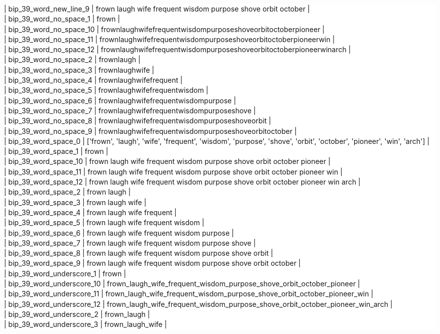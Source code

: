 | bip_39_word_new_line_9 | frown
laugh
wife
frequent
wisdom
purpose
shove
orbit
october |  
| bip_39_word_no_space_1 | frown |  
| bip_39_word_no_space_10 | frownlaughwifefrequentwisdompurposeshoveorbitoctoberpioneer |  
| bip_39_word_no_space_11 | frownlaughwifefrequentwisdompurposeshoveorbitoctoberpioneerwin |  
| bip_39_word_no_space_12 | frownlaughwifefrequentwisdompurposeshoveorbitoctoberpioneerwinarch |  
| bip_39_word_no_space_2 | frownlaugh |  
| bip_39_word_no_space_3 | frownlaughwife |  
| bip_39_word_no_space_4 | frownlaughwifefrequent |  
| bip_39_word_no_space_5 | frownlaughwifefrequentwisdom |  
| bip_39_word_no_space_6 | frownlaughwifefrequentwisdompurpose |  
| bip_39_word_no_space_7 | frownlaughwifefrequentwisdompurposeshove |  
| bip_39_word_no_space_8 | frownlaughwifefrequentwisdompurposeshoveorbit |  
| bip_39_word_no_space_9 | frownlaughwifefrequentwisdompurposeshoveorbitoctober |  
| bip_39_word_space_0 | ['frown', 'laugh', 'wife', 'frequent', 'wisdom', 'purpose', 'shove', 'orbit', 'october', 'pioneer', 'win', 'arch'] |  
| bip_39_word_space_1 | frown |  
| bip_39_word_space_10 | frown laugh wife frequent wisdom purpose shove orbit october pioneer |  
| bip_39_word_space_11 | frown laugh wife frequent wisdom purpose shove orbit october pioneer win |  
| bip_39_word_space_12 | frown laugh wife frequent wisdom purpose shove orbit october pioneer win arch |  
| bip_39_word_space_2 | frown laugh |  
| bip_39_word_space_3 | frown laugh wife |  
| bip_39_word_space_4 | frown laugh wife frequent |  
| bip_39_word_space_5 | frown laugh wife frequent wisdom |  
| bip_39_word_space_6 | frown laugh wife frequent wisdom purpose |  
| bip_39_word_space_7 | frown laugh wife frequent wisdom purpose shove |  
| bip_39_word_space_8 | frown laugh wife frequent wisdom purpose shove orbit |  
| bip_39_word_space_9 | frown laugh wife frequent wisdom purpose shove orbit october |  
| bip_39_word_underscore_1 | frown |  
| bip_39_word_underscore_10 | frown_laugh_wife_frequent_wisdom_purpose_shove_orbit_october_pioneer |  
| bip_39_word_underscore_11 | frown_laugh_wife_frequent_wisdom_purpose_shove_orbit_october_pioneer_win |  
| bip_39_word_underscore_12 | frown_laugh_wife_frequent_wisdom_purpose_shove_orbit_october_pioneer_win_arch |  
| bip_39_word_underscore_2 | frown_laugh |  
| bip_39_word_underscore_3 | frown_laugh_wife |  